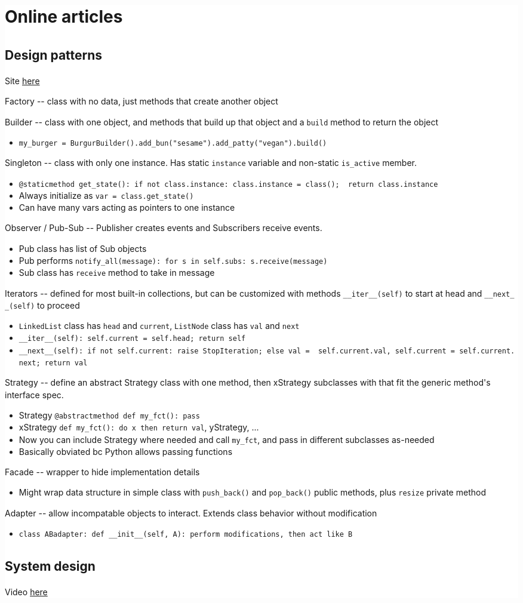 # Online articles

## Design patterns

Site [here](https://neetcode.io/courses/lessons/8-design-patterns)

Factory -- class with no data, just methods that create another object

Builder -- class with one object, and methods that build up that object and a 
`build` method to return the object
  * `my_burger = BurgurBuilder().add_bun("sesame").add_patty("vegan").build()`

Singleton -- class with only one instance. Has static `instance` variable and
non-static `is_active` member. 
  * `@staticmethod get_state(): if not class.instance: class.instance = class(); 
  return class.instance`
  * Always initialize as `var = class.get_state()` 
  * Can have many vars acting as pointers to one instance

Observer / Pub-Sub -- Publisher creates events and Subscribers receive events. 
  * Pub class has list of Sub objects
  * Pub performs `notify_all(message): for s in self.subs: s.receive(message)`
  * Sub class has `receive` method to take in message

Iterators -- defined for most built-in collections, but can be customized with 
methods `__iter__(self)` to start at head and `__next__(self)` to proceed
  * `LinkedList` class has `head` and `current`, `ListNode` class has `val` and
    `next`
  * `__iter__(self): self.current = self.head; return self`
  * `__next__(self): if not self.current: raise StopIteration; else val = 
  self.current.val, self.current = self.current.next; return val`

Strategy -- define an abstract Strategy class with one method, then xStrategy 
subclasses with that fit the generic method's interface spec.
  * Strategy `@abstractmethod def my_fct(): pass`
  * xStrategy `def my_fct(): do x then return val`, yStrategy, ...
  * Now you can include Strategy where needed and call `my_fct`, and pass in
    different subclasses as-needed
  * Basically obviated bc Python allows passing functions

Facade -- wrapper to hide implementation details
  * Might wrap data structure in simple class with `push_back()` and 
  `pop_back()` public methods, plus `resize` private method

Adapter -- allow incompatable objects to interact. Extends class behavior
without modification
  * `class ABadapter: def __init__(self, A): perform modifications, then act
    like B`

## System design 

Video [here](https://neetcode.io/courses/lessons/20-sysdes-concepts)
